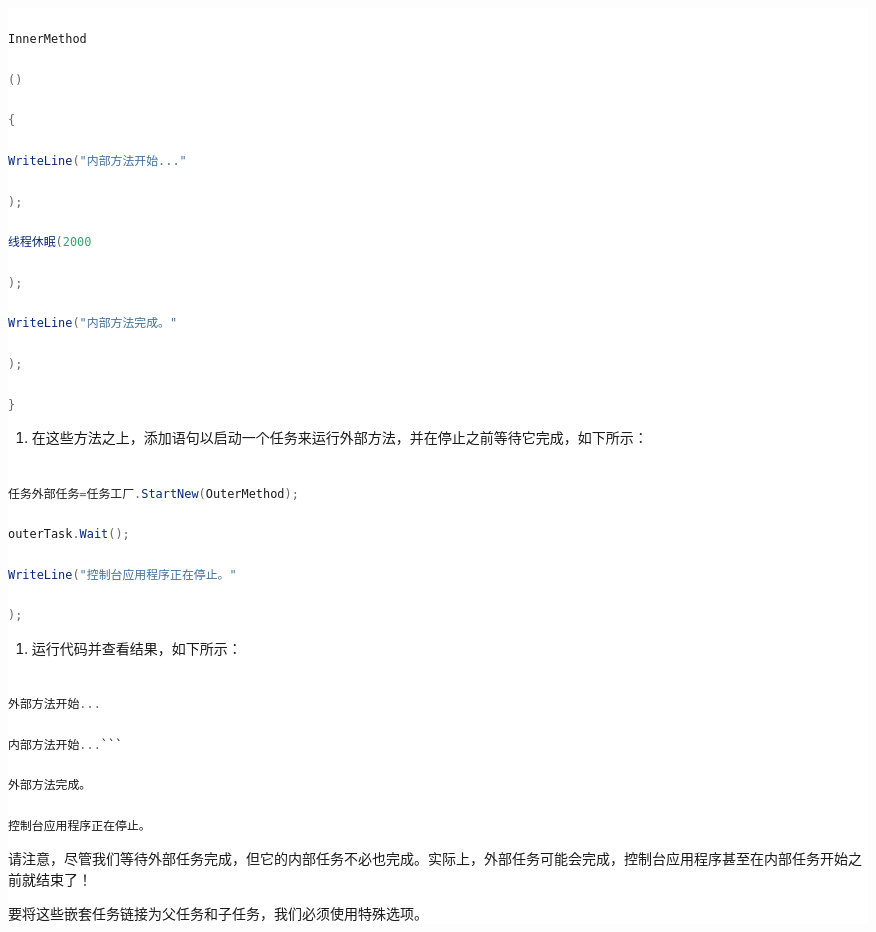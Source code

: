 ```cs

InnerMethod

()

{

WriteLine("内部方法开始..."

);

线程休眠(2000

);

WriteLine("内部方法完成。"

);

}

```

1.  在这些方法之上，添加语句以启动一个任务来运行外部方法，并在停止之前等待它完成，如下所示：

```cs

任务外部任务=任务工厂.StartNew(OuterMethod);

outerTask.Wait();

WriteLine("控制台应用程序正在停止。"

);

```

1.  运行代码并查看结果，如下所示：

```cs

外部方法开始...

内部方法开始...```

外部方法完成。

控制台应用程序正在停止。

```

请注意，尽管我们等待外部任务完成，但它的内部任务不必也完成。实际上，外部任务可能会完成，控制台应用程序甚至在内部任务开始之前就结束了！

要将这些嵌套任务链接为父任务和子任务，我们必须使用特殊选项。

